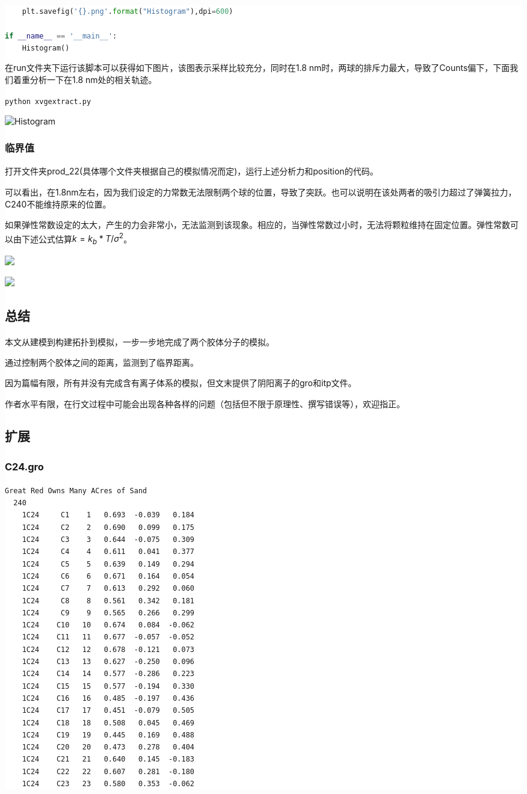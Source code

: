 ```python
    plt.savefig('{}.png'.format("Histogram"),dpi=600)

if __name__ == '__main__':
    Histogram()
```
在run文件夹下运行该脚本可以获得如下图片，该图表示采样比较充分，同时在1.8 nm时，两球的排斥力最大，导致了Counts偏下，下面我们着重分析一下在1.8 nm处的相关轨迹。
```BASH
python xvgextract.py
```

![Histogram](C:\Users\CASEA\Desktop\Histogram.png)

### 临界值

打开文件夹prod_22(具体哪个文件夹根据自己的模拟情况而定)，运行上述分析力和position的代码。

可以看出，在1.8nm左右，因为我们设定的力常数无法限制两个球的位置，导致了突跃。也可以说明在该处两者的吸引力超过了弹簧拉力，C240不能维持原来的位置。

如果弹性常数设定的太大，产生的力会非常小，无法监测到该现象。相应的，当弹性常数过小时，无法将颗粒维持在固定位置。弹性常数可以由下述公式估算$k=k_b *T /\sigma^2$。

![](https://pic3.zhimg.com/80/v2-1a9a23d811545e11841aace1dd13515a_720w.webp)

![](https://pic1.zhimg.com/80/v2-e8e453a8f0a484b581d648d8fe5eb914_720w.webp)

## 总结

本文从建模到构建拓扑到模拟，一步一步地完成了两个胶体分子的模拟。

通过控制两个胶体之间的距离，监测到了临界距离。

因为篇幅有限，所有并没有完成含有离子体系的模拟，但文末提供了阴阳离子的gro和itp文件。

作者水平有限，在行文过程中可能会出现各种各样的问题（包括但不限于原理性、撰写错误等），欢迎指正。


## 扩展

### C24.gro

```tex
Great Red Owns Many ACres of Sand 
  240
    1C24     C1    1   0.693  -0.039   0.184
    1C24     C2    2   0.690   0.099   0.175
    1C24     C3    3   0.644  -0.075   0.309
    1C24     C4    4   0.611   0.041   0.377
    1C24     C5    5   0.639   0.149   0.294
    1C24     C6    6   0.671   0.164   0.054
    1C24     C7    7   0.613   0.292   0.060
    1C24     C8    8   0.561   0.342   0.181
    1C24     C9    9   0.565   0.266   0.299
    1C24    C10   10   0.674   0.084  -0.062
    1C24    C11   11   0.677  -0.057  -0.052
    1C24    C12   12   0.678  -0.121   0.073
    1C24    C13   13   0.627  -0.250   0.096
    1C24    C14   14   0.577  -0.286   0.223
    1C24    C15   15   0.577  -0.194   0.330
    1C24    C16   16   0.485  -0.197   0.436
    1C24    C17   17   0.451  -0.079   0.505
    1C24    C18   18   0.508   0.045   0.469
    1C24    C19   19   0.445   0.169   0.488
    1C24    C20   20   0.473   0.278   0.404
    1C24    C21   21   0.640   0.145  -0.183
    1C24    C22   22   0.607   0.281  -0.180
    1C24    C23   23   0.580   0.353  -0.062
```